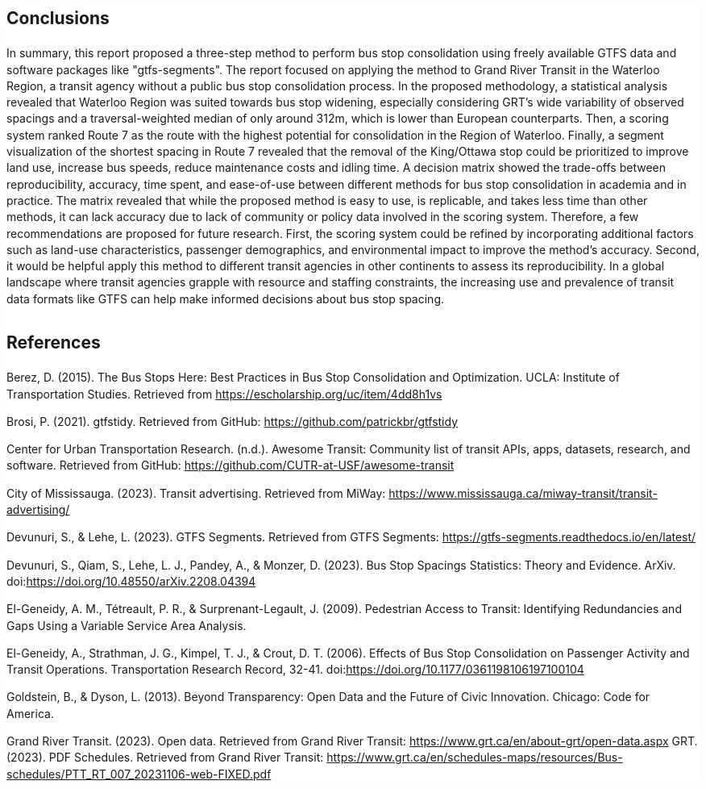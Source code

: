 ## Conclusions
In summary, this report proposed a three-step method to perform bus stop consolidation using freely available GTFS data and software packages like "gtfs-segments". The report focused on applying the method to Grand River Transit in the Waterloo Region, a transit agency without a public bus stop consolidation process. In the proposed methodology, a statistical analysis revealed that Waterloo Region was suited towards bus stop widening, especially considering GRT’s wide variability of observed spacings and a traversal-weighted median of only around 312m, which is lower than European counterparts. Then, a scoring system ranked Route 7 as the route with the highest potential for consolidation in the Region of Waterloo. Finally, a segment visualization of the shortest spacing in Route 7 revealed that the removal of the King/Ottawa stop could be prioritized to improve land use, increase bus speeds, reduce maintenance costs and idling time. 
A decision matrix showed the trade-offs between reproducibility, accuracy, time spent, and ease-of-use between different methods for bus stop consolidation in academia and in practice. The matrix revealed that while the proposed method is easy to use, is replicable, and takes less time than other methods, it can lack accuracy due to lack of community or policy data involved in the scoring system. Therefore, a few recommendations are proposed for future research. First, the scoring system could be refined by incorporating additional factors such as land-use characteristics, passenger demographics, and environmental impact to improve the method’s accuracy. Second, it would be helpful apply this method to different transit agencies in other continents to assess its reproducibility. In a global landscape where transit agencies grapple with resource and staffing constraints, the increasing use and prevalence of transit data formats like GTFS can help make informed decisions about bus stop spacing.


## References
Berez, D. (2015). The Bus Stops Here: Best Practices in Bus Stop Consolidation and Optimization. UCLA: Institute of Transportation Studies. Retrieved from https://escholarship.org/uc/item/4dd8h1vs

Brosi, P. (2021). gtfstidy. Retrieved from GitHub: https://github.com/patrickbr/gtfstidy

Center for Urban Transportation Research. (n.d.). Awesome Transit: Community list of transit APIs, apps, datasets, research, and software. Retrieved from GitHub: https://github.com/CUTR-at-USF/awesome-transit

City of Mississauga. (2023). Transit advertising. Retrieved from MiWay: https://www.mississauga.ca/miway-transit/transit-advertising/

Devunuri, S., & Lehe, L. (2023). GTFS Segments. Retrieved from GTFS Segments: https://gtfs-segments.readthedocs.io/en/latest/

Devunuri, S., Qiam, S., Lehe, L. J., Pandey, A., & Monzer, D. (2023). Bus Stop Spacings Statistics: Theory and Evidence. ArXiv. doi:https://doi.org/10.48550/arXiv.2208.04394

El-Geneidy, A. M., Tétreault, P. R., & Surprenant-Legault, J. (2009). Pedestrian Access to Transit: Identifying Redundancies and Gaps Using a Variable Service Area Analysis.

El-Geneidy, A., Strathman, J. G., Kimpel, T. J., & Crout, D. T. (2006). Effects of Bus Stop Consolidation on Passenger Activity and Transit Operations. Transportation Research Record, 32-41. doi:https://doi.org/10.1177/0361198106197100104

Goldstein, B., & Dyson, L. (2013). Beyond Transparency: Open Data and the Future of Civic Innovation. Chicago: Code for America.

Grand River Transit. (2023). Open data. Retrieved from Grand River Transit: https://www.grt.ca/en/about-grt/open-data.aspx
GRT. (2023). PDF Schedules. Retrieved from Grand River Transit: https://www.grt.ca/en/schedules-maps/resources/Bus-schedules/PTT_RT_007_20231106-web-FIXED.pdf
